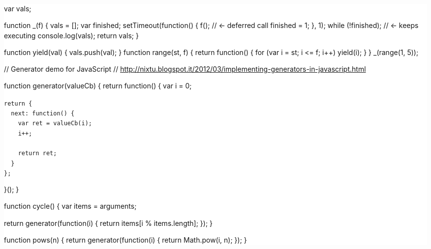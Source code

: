



var vals;

function _(f) {
  vals = [];
  var finished;
  setTimeout(function() {
    f(); // <- deferred call
    finished = 1;
  }, 1);
  while (!finished); // <- keeps executing
  console.log(vals);
  return vals;
}

function yield(val) {
  vals.push(val);
}
function range(st, f) {
  return function() { for (var i = st; i <= f; i++) yield(i); }
}
_(range(1, 5));



// Generator demo for JavaScript
// http://nixtu.blogspot.it/2012/03/implementing-generators-in-javascript.html

function generator(valueCb) {
  return function() {
    var i = 0;

    return {
      next: function() {
        var ret = valueCb(i);
        i++;

        return ret;
      }
    };
  }();
}

function cycle() {
  var items = arguments;

  return generator(function(i) {
    return items[i % items.length];
  });
}

function pows(n) {
  return generator(function(i) {
    return Math.pow(i, n);
  });
}
